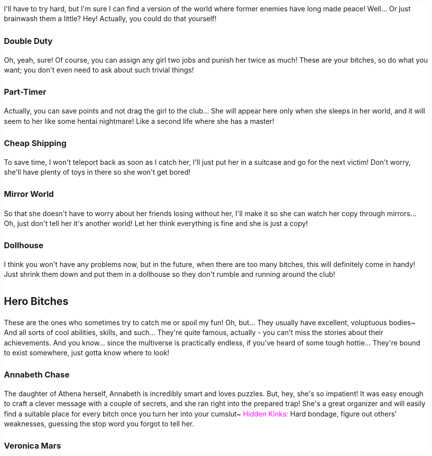 I'll have to try hard, but I'm sure I can find a version of the world where former enemies have long made peace! Well... Or just brainwash them a little? Hey! Actually, you could do that yourself!

### Double Duty

Oh, yeah, sure! Of course, you can assign any girl two jobs and punish her twice as much! These are your bitches, so do what you want; you don't even need to ask about such trivial things!

### Part-Timer

Actually, you can save points and not drag the girl to the club... She will appear here only when she sleeps in her world, and it will seem to her like some hentai nightmare! Like a second life where she has a master!

### Cheap Shipping

To save time, I won't teleport back as soon as I catch her, I'll just put her in a suitcase and go for the next victim! Don't worry, she'll have plenty of toys in there so she won't get bored!

### Mirror World

So that she doesn't have to worry about her friends losing without her, I'll make it so she can watch her copy through mirrors... Oh, just don't tell her it's another world! Let her think everything is fine and she is just a copy!

### Dollhouse

I think you won't have any problems now, but in the future, when there are too many bitches, this will definitely come in handy! Just shrink them down and put them in a dollhouse so they don't rumble and running around the club!

## Hero Bitches

These are the ones who sometimes try to catch me or spoil my fun!
Oh, but... They usually have excellent, voluptuous bodies~ 
And all sorts of cool abilities, skills, and such...
They're quite famous, actually - you can't miss the stories about their achievements.
And you know... since the multiverse is practically endless, if you've heard of some tough hottie...
 They're bound to exist somewhere, just gotta know where to look!



### Annabeth Chase

The daughter of Athena herself, Annabeth is incredibly smart and loves puzzles. But, hey, she's so impatient! It was easy enough to craft a clever message with a couple of secrets, and she ran right into the prepared trap! She's a great organizer and will easily find a suitable place for every bitch once you turn her into your cumslut~
<span style="color: #fd06fd;">Hidden Kinks:</span >
Hard bondage, figure out others' weaknesses, guessing the stop word you forgot to tell her.


### Veronica Mars
